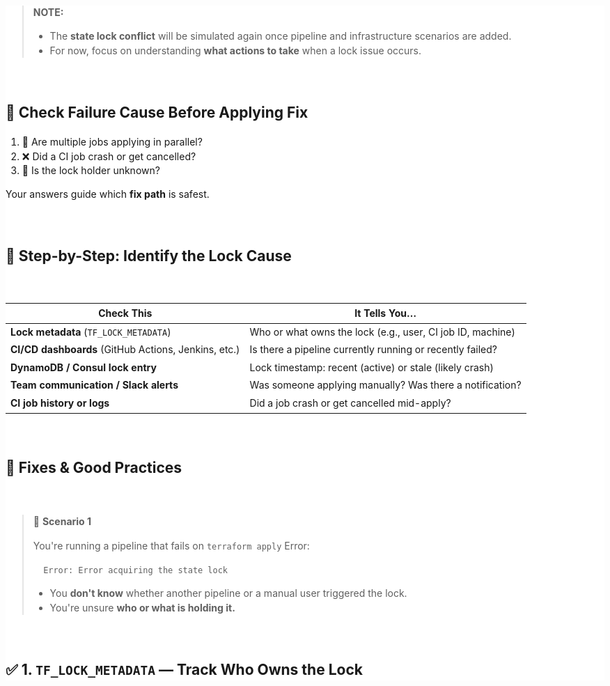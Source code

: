 
> **NOTE:**
> - The **state lock conflict** will be simulated again once pipeline and infrastructure scenarios are added.
> - For now, focus on understanding **what actions to take** when a lock issue occurs.

<br>

## 🧠 Check Failure Cause Before Applying Fix

1. 🔁 Are multiple jobs applying in parallel?
2. ❌ Did a CI job crash or get cancelled?
3. 🤷 Is the lock holder unknown?

Your answers guide which **fix path** is safest.

<br>

## 🧭 Step-by-Step: Identify the Lock Cause

<br>

| Check This                                           | It Tells You…                                              |
| ---------------------------------------------------- | ---------------------------------------------------------- |
| **Lock metadata** (`TF_LOCK_METADATA`)               | Who or what owns the lock (e.g., user, CI job ID, machine) |
| **CI/CD dashboards** (GitHub Actions, Jenkins, etc.) | Is there a pipeline currently running or recently failed?  |
| **DynamoDB / Consul lock entry**                     | Lock timestamp: recent (active) or stale (likely crash)    |
| **Team communication / Slack alerts**                | Was someone applying manually? Was there a notification?   |
| **CI job history or logs**                           | Did a job crash or get cancelled mid-apply?                |

<br>

## 🚦 Fixes & Good Practices

<br>

> 🧪 **Scenario 1**
>
> You're running a pipeline that fails on `terraform apply`
> Error:
> ```
>   Error: Error acquiring the state lock
> ```
>
> - You **don't know** whether another pipeline or a manual user triggered the lock.
> - You're unsure **who or what is holding it.**

<br>

## ✅ 1. `TF_LOCK_METADATA` — Track Who Owns the Lock

